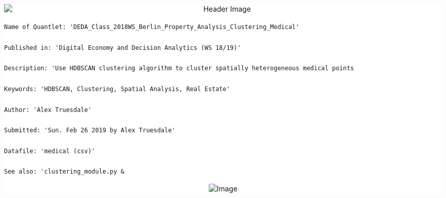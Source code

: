 <div style="margin: 0; padding: 0; text-align: center; border: none;">
<a href="https://quantlet.com" target="_blank" style="text-decoration: none; border: none;">
<img src="https://github.com/StefanGam/test-repo/blob/main/quantlet_design.png?raw=true" alt="Header Image" width="100%" style="margin: 0; padding: 0; display: block; border: none;" />
</a>
</div>

```
Name of Quantlet: 'DEDA_Class_2018WS_Berlin_Property_Analysis_Clustering_Medical'

Published in: 'Digital Economy and Decision Analytics (WS 18/19)'

Description: 'Use HDBSCAN clustering algorithm to cluster spatially heterogeneous medical points

Keywords: 'HDBSCAN, Clustering, Spatial Analysis, Real Estate'

Author: 'Alex Truesdale'

Submitted: 'Sun. Feb 26 2019 by Alex Truesdale'

Datafile: 'medical (csv)'

See also: 'clustering_module.py &

```
<div align="center">
<img src="https://raw.githubusercontent.com/QuantLet/DEDA_Class_2018WS/master/DEDA_Class_2018WS_Berlin_Property_Analysis/DEDA_Class_2018WS_Berlin_Property_Analysis_Clustering_Medical/medical.png" alt="Image" />
</div>

